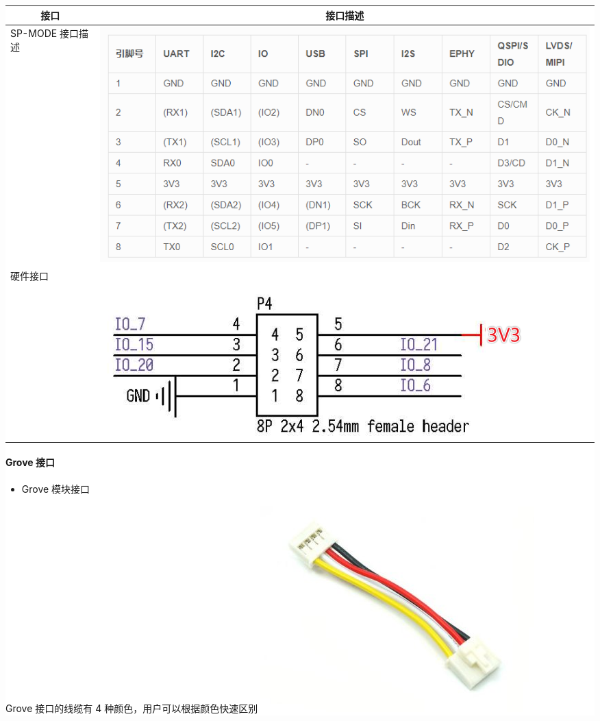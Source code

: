 | 接口             | 接口描述                                                     |
| ---------------- | ------------------------------------------------------------ |
| SP-MODE 接口描述 | ![SP-MODE 接口描述](../../assets/hardware/module_spmod/spmod_interface_1.png) |
| 硬件接口         | ![硬件接口](../../assets/hardware/module_spmod/spmod_interface_2.png) |

#### Grove 接口

- Grove 模块接口

Grove 接口的线缆有 4 种颜色，用户可以根据颜色快速区别
![](../../assets/hardware/module_grove/grove_interface.jpg)
